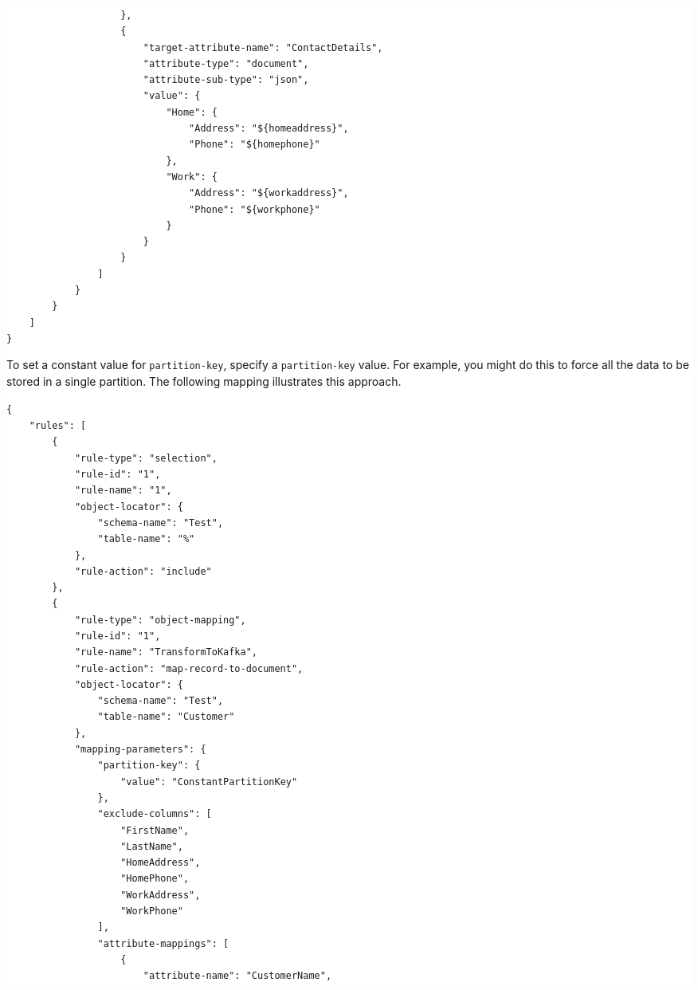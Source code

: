 ```
                    },
                    {
                        "target-attribute-name": "ContactDetails",
                        "attribute-type": "document",
                        "attribute-sub-type": "json",
                        "value": {
                            "Home": {
                                "Address": "${homeaddress}",
                                "Phone": "${homephone}"
                            },
                            "Work": {
                                "Address": "${workaddress}",
                                "Phone": "${workphone}"
                            }
                        }
                    }
                ]
            }
        }
    ]
}
```

To set a constant value for `partition-key`, specify a `partition-key` value\. For example, you might do this to force all the data to be stored in a single partition\. The following mapping illustrates this approach\. 

```
{
    "rules": [
        {
            "rule-type": "selection",
            "rule-id": "1",
            "rule-name": "1",
            "object-locator": {
                "schema-name": "Test",
                "table-name": "%"
            },
            "rule-action": "include"
        },
        {
            "rule-type": "object-mapping",
            "rule-id": "1",
            "rule-name": "TransformToKafka",
            "rule-action": "map-record-to-document",
            "object-locator": {
                "schema-name": "Test",
                "table-name": "Customer"
            },
            "mapping-parameters": {
                "partition-key": {
                    "value": "ConstantPartitionKey"
                },
                "exclude-columns": [
                    "FirstName",
                    "LastName",
                    "HomeAddress",
                    "HomePhone",
                    "WorkAddress",
                    "WorkPhone"
                ],
                "attribute-mappings": [
                    {
                        "attribute-name": "CustomerName",
```